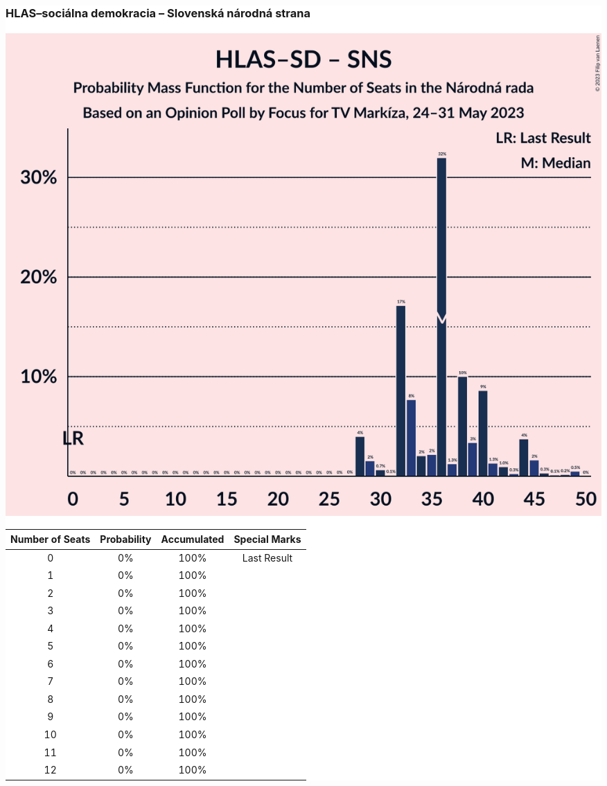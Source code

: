 ### HLAS–sociálna demokracia – Slovenská národná strana

![Graph with seats probability mass function not yet produced](2023-05-31-Focus-coalitions-seats-pmf-hlas–sd–sns.png "Seats Probability Mass Function")

| Number of Seats | Probability | Accumulated | Special Marks |
|:---------------:|:-----------:|:-----------:|:-------------:|
| 0 | 0% | 100% | Last Result |
| 1 | 0% | 100% |  |
| 2 | 0% | 100% |  |
| 3 | 0% | 100% |  |
| 4 | 0% | 100% |  |
| 5 | 0% | 100% |  |
| 6 | 0% | 100% |  |
| 7 | 0% | 100% |  |
| 8 | 0% | 100% |  |
| 9 | 0% | 100% |  |
| 10 | 0% | 100% |  |
| 11 | 0% | 100% |  |
| 12 | 0% | 100% |  |